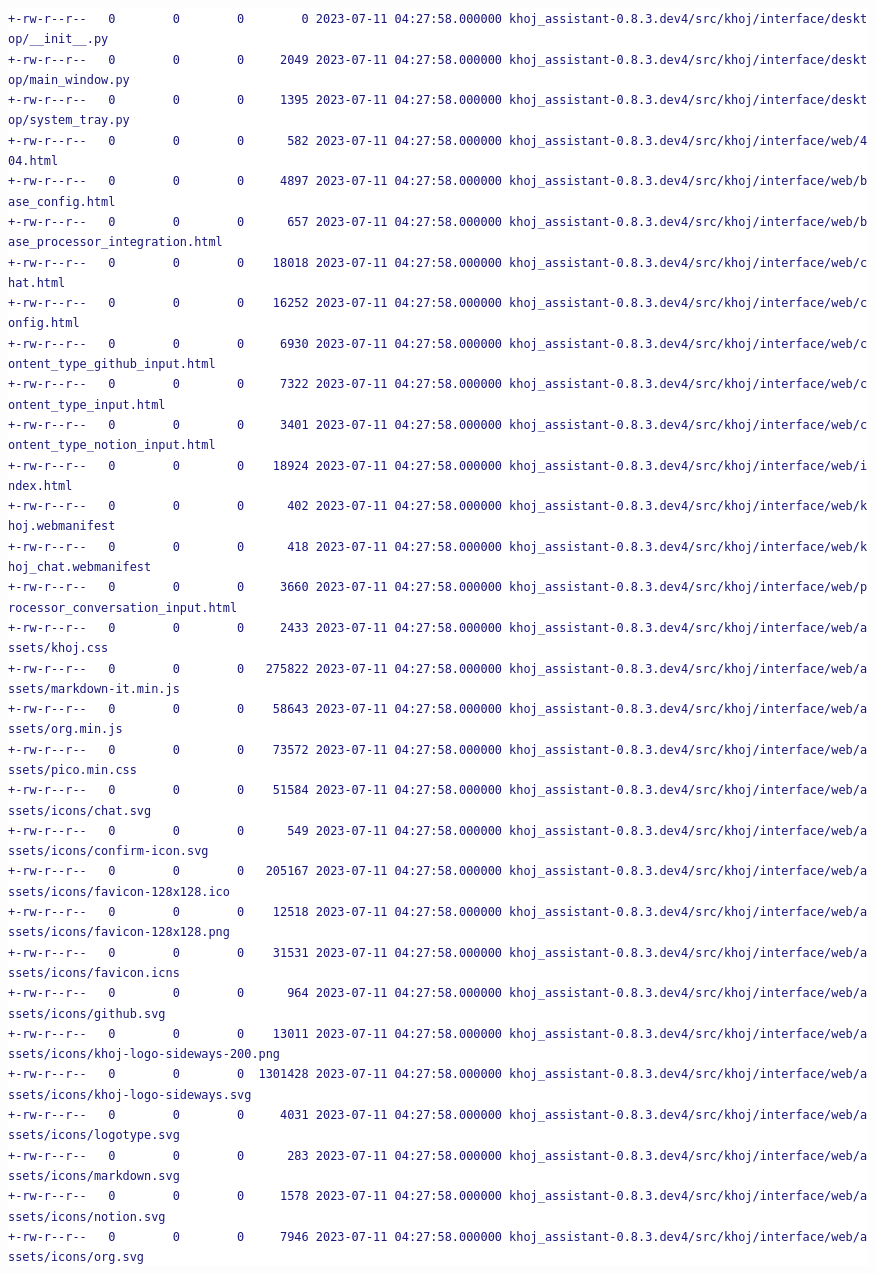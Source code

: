 ```diff
+-rw-r--r--   0        0        0        0 2023-07-11 04:27:58.000000 khoj_assistant-0.8.3.dev4/src/khoj/interface/desktop/__init__.py
+-rw-r--r--   0        0        0     2049 2023-07-11 04:27:58.000000 khoj_assistant-0.8.3.dev4/src/khoj/interface/desktop/main_window.py
+-rw-r--r--   0        0        0     1395 2023-07-11 04:27:58.000000 khoj_assistant-0.8.3.dev4/src/khoj/interface/desktop/system_tray.py
+-rw-r--r--   0        0        0      582 2023-07-11 04:27:58.000000 khoj_assistant-0.8.3.dev4/src/khoj/interface/web/404.html
+-rw-r--r--   0        0        0     4897 2023-07-11 04:27:58.000000 khoj_assistant-0.8.3.dev4/src/khoj/interface/web/base_config.html
+-rw-r--r--   0        0        0      657 2023-07-11 04:27:58.000000 khoj_assistant-0.8.3.dev4/src/khoj/interface/web/base_processor_integration.html
+-rw-r--r--   0        0        0    18018 2023-07-11 04:27:58.000000 khoj_assistant-0.8.3.dev4/src/khoj/interface/web/chat.html
+-rw-r--r--   0        0        0    16252 2023-07-11 04:27:58.000000 khoj_assistant-0.8.3.dev4/src/khoj/interface/web/config.html
+-rw-r--r--   0        0        0     6930 2023-07-11 04:27:58.000000 khoj_assistant-0.8.3.dev4/src/khoj/interface/web/content_type_github_input.html
+-rw-r--r--   0        0        0     7322 2023-07-11 04:27:58.000000 khoj_assistant-0.8.3.dev4/src/khoj/interface/web/content_type_input.html
+-rw-r--r--   0        0        0     3401 2023-07-11 04:27:58.000000 khoj_assistant-0.8.3.dev4/src/khoj/interface/web/content_type_notion_input.html
+-rw-r--r--   0        0        0    18924 2023-07-11 04:27:58.000000 khoj_assistant-0.8.3.dev4/src/khoj/interface/web/index.html
+-rw-r--r--   0        0        0      402 2023-07-11 04:27:58.000000 khoj_assistant-0.8.3.dev4/src/khoj/interface/web/khoj.webmanifest
+-rw-r--r--   0        0        0      418 2023-07-11 04:27:58.000000 khoj_assistant-0.8.3.dev4/src/khoj/interface/web/khoj_chat.webmanifest
+-rw-r--r--   0        0        0     3660 2023-07-11 04:27:58.000000 khoj_assistant-0.8.3.dev4/src/khoj/interface/web/processor_conversation_input.html
+-rw-r--r--   0        0        0     2433 2023-07-11 04:27:58.000000 khoj_assistant-0.8.3.dev4/src/khoj/interface/web/assets/khoj.css
+-rw-r--r--   0        0        0   275822 2023-07-11 04:27:58.000000 khoj_assistant-0.8.3.dev4/src/khoj/interface/web/assets/markdown-it.min.js
+-rw-r--r--   0        0        0    58643 2023-07-11 04:27:58.000000 khoj_assistant-0.8.3.dev4/src/khoj/interface/web/assets/org.min.js
+-rw-r--r--   0        0        0    73572 2023-07-11 04:27:58.000000 khoj_assistant-0.8.3.dev4/src/khoj/interface/web/assets/pico.min.css
+-rw-r--r--   0        0        0    51584 2023-07-11 04:27:58.000000 khoj_assistant-0.8.3.dev4/src/khoj/interface/web/assets/icons/chat.svg
+-rw-r--r--   0        0        0      549 2023-07-11 04:27:58.000000 khoj_assistant-0.8.3.dev4/src/khoj/interface/web/assets/icons/confirm-icon.svg
+-rw-r--r--   0        0        0   205167 2023-07-11 04:27:58.000000 khoj_assistant-0.8.3.dev4/src/khoj/interface/web/assets/icons/favicon-128x128.ico
+-rw-r--r--   0        0        0    12518 2023-07-11 04:27:58.000000 khoj_assistant-0.8.3.dev4/src/khoj/interface/web/assets/icons/favicon-128x128.png
+-rw-r--r--   0        0        0    31531 2023-07-11 04:27:58.000000 khoj_assistant-0.8.3.dev4/src/khoj/interface/web/assets/icons/favicon.icns
+-rw-r--r--   0        0        0      964 2023-07-11 04:27:58.000000 khoj_assistant-0.8.3.dev4/src/khoj/interface/web/assets/icons/github.svg
+-rw-r--r--   0        0        0    13011 2023-07-11 04:27:58.000000 khoj_assistant-0.8.3.dev4/src/khoj/interface/web/assets/icons/khoj-logo-sideways-200.png
+-rw-r--r--   0        0        0  1301428 2023-07-11 04:27:58.000000 khoj_assistant-0.8.3.dev4/src/khoj/interface/web/assets/icons/khoj-logo-sideways.svg
+-rw-r--r--   0        0        0     4031 2023-07-11 04:27:58.000000 khoj_assistant-0.8.3.dev4/src/khoj/interface/web/assets/icons/logotype.svg
+-rw-r--r--   0        0        0      283 2023-07-11 04:27:58.000000 khoj_assistant-0.8.3.dev4/src/khoj/interface/web/assets/icons/markdown.svg
+-rw-r--r--   0        0        0     1578 2023-07-11 04:27:58.000000 khoj_assistant-0.8.3.dev4/src/khoj/interface/web/assets/icons/notion.svg
+-rw-r--r--   0        0        0     7946 2023-07-11 04:27:58.000000 khoj_assistant-0.8.3.dev4/src/khoj/interface/web/assets/icons/org.svg
```